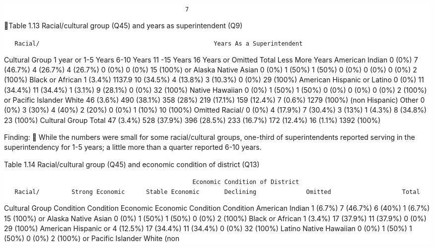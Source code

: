 


                                                       7
Table 1.13 Racial/cultural group (Q45) and years as superintendent (Q9)

       Racial/                                                 Years As a Superintendent
   Cultural Group       1 year or       1-5 Years       6-10 Years 11 -15 Years 16 Years or          Omitted          Total
                          Less                                                         More           Years
 American Indian
                         0 (0%)         7 (46.7%)       4 (26.7%)     4 (26.7%)      0 (0%)           0 (0%)        15 (100%)
 or Alaska Native
       Asian             0 (0%)         1 (50%)          1 (50%)       0 (0%)        0 (0%)           0 (0%)         2 (100%)
  Black or African
                        1 (3.4%)         1137.9         10 (34.5%)    4 (13.8%)     3 (10.3%)         0 (0%)        29 (100%)
     American
 Hispanic or Latino      0 (0%)        11 (34.4%)       11 (34.4%)    1 (3.1%)      9 (28.1%)         0 (0%)        32 (100%)
 Native Hawaiian
                         0 (0%)         1 (50%)          1 (50%)       0 (0%)        0 (0%)           0 (0%)         2 (100%)
 or Pacific Islander
       White
                       46 (3.6%)       490 (38.1%)      358 (28%)    219 (17.1%)   159 (12.4%)       7 (0.6%)      1279 (100%)
  (non Hispanic)
       Other             0 (0%)         3 (30%)          4 (40%)      2 (20%)        0 (0%)          1 (10%)        10 (100%)
      Omitted
      Racial/            0 (0%)         4 (17.9%)       7 (30.4%)     3 (13%)       1 (4.3%)         8 (34.8%)      23 (100%)
  Cultural Group
       Total           47 (3.4%)       528 (37.9%)     396 (28.5%)   233 (16.7%)   172 (12.4%)       16 (1.1%)     1392 (100%)


Finding:
    While the numbers were small for some racial/cultural groups, one-third of
      superintendents reported serving in the superintendency for 1-5 years; a little more
      than a quarter reported 6-10 years.

Table 1.14 Racial/cultural group (Q45) and economic condition of district (Q13)

                                                         Economic Condition of District
       Racial/         Strong Economic      Stable Economic       Declining              Omitted                    Total
   Cultural Group         Condition            Condition          Economic              Economic
                                                                  Condition             Condition
 American Indian
                           1 (6.7%)               7 (46.7%)           6 (40%)             1 (6.7%)                15 (100%)
 or Alaska Native
       Asian                0 (0%)                  1 (50%)           1 (50%)              0 (0%)                 2 (100%)
  Black or African
                           1 (3.4%)               17 (37.9%)         11 (37.9%)            0 (0%)                 29 (100%)
     American
    Hispanic or
                          4 (12.5%)               17 (34.4%)         11 (34.4%)            0 (0%)                 32 (100%)
       Latino
 Native Hawaiian
                            0 (0%)                  1 (50%)           1 (50%)              0 (0%)                 2 (100%)
 or Pacific Islander
     White (non